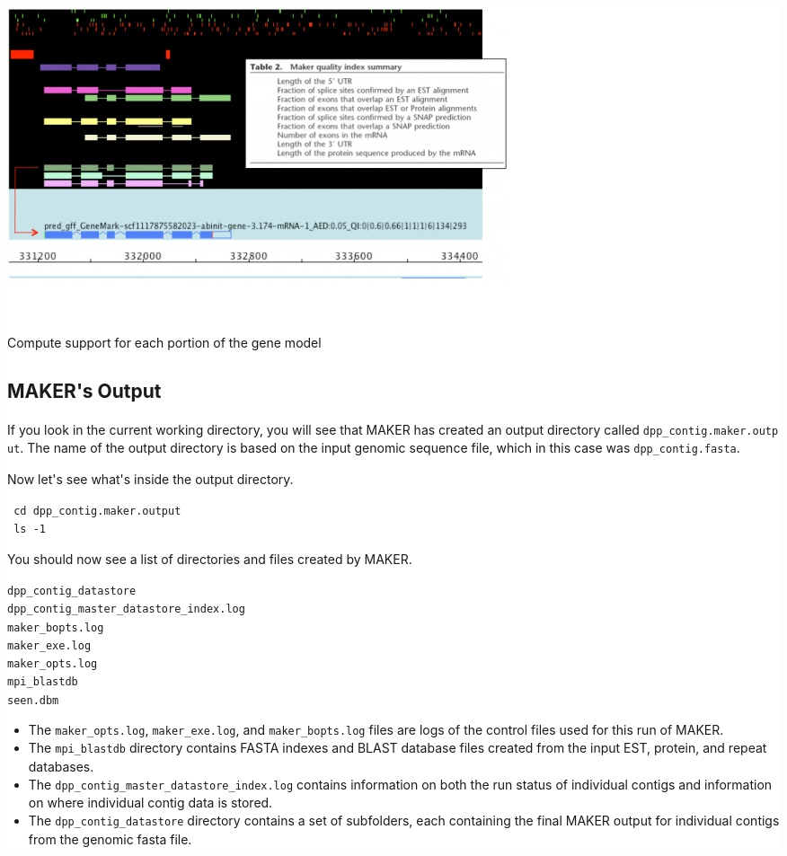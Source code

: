 <a href="../File:Statistics.jpg" class="image"><img
src="../../mediawiki/images/thumb/d/de/Statistics.jpg/560px-Statistics.jpg"
class="thumbimage"
srcset="../../mediawiki/images/d/de/Statistics.jpg 1.5x, ../../mediawiki/images/d/de/Statistics.jpg 2x"
width="560" height="310" /></a>

<div class="thumbcaption">

<div class="magnify">

<a href="../File:Statistics.jpg" class="internal" title="Enlarge"><img
src="../../mediawiki/skins/common/images/magnify-clip.png" width="15"
height="11" /></a>

</div>

Compute support for each portion of the gene model

</div>

</div>

</div>

## <span id="MAKER.27s_Output" class="mw-headline">MAKER's Output</span>

If you look in the current working directory, you will see that MAKER
has created an output directory called `dpp_contig.maker.output`. The
name of the output directory is based on the input genomic sequence
file, which in this case was `dpp_contig.fasta`.

  
Now let's see what's inside the output directory.

``` enter
 cd dpp_contig.maker.output
 ls -1
```

You should now see a list of directories and files created by MAKER.

    dpp_contig_datastore
    dpp_contig_master_datastore_index.log
    maker_bopts.log
    maker_exe.log
    maker_opts.log
    mpi_blastdb
    seen.dbm

- The `maker_opts.log`, `maker_exe.log`, and `maker_bopts.log` files are
  logs of the control files used for this run of MAKER.
- The `mpi_blastdb` directory contains FASTA indexes and BLAST database
  files created from the input EST, protein, and repeat databases.
- The `dpp_contig_master_datastore_index.log` contains information on
  both the run status of individual contigs and information on where
  individual contig data is stored.
- The `dpp_contig_datastore` directory contains a set of subfolders,
  each containing the final MAKER output for individual contigs from the
  genomic fasta file.
